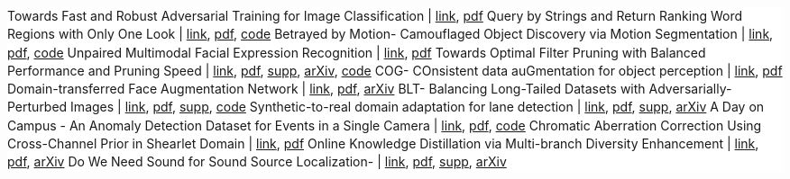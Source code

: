 Towards Fast and Robust Adversarial Training for Image Classification | [link](https://openaccess.thecvf.com/content/ACCV2020/html/Chen_Towards_Fast_and_Robust_Adversarial_Training_for_Image_Classification_ACCV_2020_paper.html), [pdf](https://openaccess.thecvf.com/content/ACCV2020/papers/Chen_Towards_Fast_and_Robust_Adversarial_Training_for_Image_Classification_ACCV_2020_paper.pdf)
Query by Strings and Return Ranking Word Regions with Only One Look | [link](https://openaccess.thecvf.com/content/ACCV2020/html/Zhao_Query_by_Strings_and_Return_Ranking_Word_Regions_with_Only_ACCV_2020_paper.html), [pdf](https://openaccess.thecvf.com/content/ACCV2020/papers/Zhao_Query_by_Strings_and_Return_Ranking_Word_Regions_with_Only_ACCV_2020_paper.pdf), [code](https://github.com/zhaopeng0103/WordRetrievalNet)
Betrayed by Motion- Camouflaged Object Discovery via Motion Segmentation | [link](https://openaccess.thecvf.com/content/ACCV2020/html/Lamdouar_Betrayed_by_Motion_Camouflaged_Object_Discovery_via_Motion_Segmentation_ACCV_2020_paper.html), [pdf](https://openaccess.thecvf.com/content/ACCV2020/papers/Lamdouar_Betrayed_by_Motion_Camouflaged_Object_Discovery_via_Motion_Segmentation_ACCV_2020_paper.pdf), [code](https://github.com/hlamdouar/MoCA/)
Unpaired Multimodal Facial Expression Recognition | [link](https://openaccess.thecvf.com/content/ACCV2020/html/Xia_Unpaired_Multimodal_Facial_Expression_Recognition_ACCV_2020_paper.html), [pdf](https://openaccess.thecvf.com/content/ACCV2020/papers/Xia_Unpaired_Multimodal_Facial_Expression_Recognition_ACCV_2020_paper.pdf)
Towards Optimal Filter Pruning with Balanced Performance and Pruning Speed | [link](https://openaccess.thecvf.com/content/ACCV2020/html/Li_Towards_Optimal_Filter_Pruning_with_Balanced_Performance_and_Pruning_Speed_ACCV_2020_paper.html), [pdf](https://openaccess.thecvf.com/content/ACCV2020/papers/Li_Towards_Optimal_Filter_Pruning_with_Balanced_Performance_and_Pruning_Speed_ACCV_2020_paper.pdf), [supp](https://openaccess.thecvf.com/content/ACCV2020/supplemental/Li_Towards_Optimal_Filter_ACCV_2020_supplemental.pdf), [arXiv](http://arxiv.org/abs/2010.06821), [code](https://github.com/Nuctech-AI/LBS_pruning)
COG- COnsistent data auGmentation for object perception | [link](https://openaccess.thecvf.com/content/ACCV2020/html/He_COG_COnsistent_data_auGmentation_for_object_perception_ACCV_2020_paper.html), [pdf](https://openaccess.thecvf.com/content/ACCV2020/papers/He_COG_COnsistent_data_auGmentation_for_object_perception_ACCV_2020_paper.pdf)
Domain-transferred Face Augmentation Network | [link](https://openaccess.thecvf.com/content/ACCV2020/html/Shao_Domain-transferred_Face_Augmentation_Network_ACCV_2020_paper.html), [pdf](https://openaccess.thecvf.com/content/ACCV2020/papers/Shao_Domain-transferred_Face_Augmentation_Network_ACCV_2020_paper.pdf), [arXiv](http://arxiv.org/abs/2002.09859)
BLT- Balancing Long-Tailed Datasets with Adversarially-Perturbed Images | [link](https://openaccess.thecvf.com/content/ACCV2020/html/Kozerawski_BLT_Balancing_Long-Tailed_Datasets_with_Adversarially-Perturbed_Images_ACCV_2020_paper.html), [pdf](https://openaccess.thecvf.com/content/ACCV2020/papers/Kozerawski_BLT_Balancing_Long-Tailed_Datasets_with_Adversarially-Perturbed_Images_ACCV_2020_paper.pdf), [supp](https://openaccess.thecvf.com/content/ACCV2020/supplemental/Kozerawski_BLT_Balancing_Long-Tailed_ACCV_2020_supplemental.pdf), [code](https://github.com/JKozerawski/BLT)
Synthetic-to-real domain adaptation for lane detection | [link](https://openaccess.thecvf.com/content/ACCV2020/html/Garnett_Synthetic-to-real_domain_adaptation_for_lane_detection_ACCV_2020_paper.html), [pdf](https://openaccess.thecvf.com/content/ACCV2020/papers/Garnett_Synthetic-to-real_domain_adaptation_for_lane_detection_ACCV_2020_paper.pdf), [supp](https://openaccess.thecvf.com/content/ACCV2020/supplemental/Garnett_Synthetic-to-real_domain_adaptation_ACCV_2020_supplemental.pdf), [arXiv](http://arxiv.org/abs/2007.04023)
A Day on Campus - An Anomaly Detection Dataset for Events in a Single Camera | [link](https://openaccess.thecvf.com/content/ACCV2020/html/Pranav_A_Day_on_Campus_-_An_Anomaly_Detection_Dataset_for_ACCV_2020_paper.html), [pdf](https://openaccess.thecvf.com/content/ACCV2020/papers/Pranav_A_Day_on_Campus_-_An_Anomaly_Detection_Dataset_for_ACCV_2020_paper.pdf), [code](http://qil.uh.edu/main/datasets/)
Chromatic Aberration Correction Using Cross-Channel Prior in Shearlet Domain | [link](https://openaccess.thecvf.com/content/ACCV2020/html/Li_Chromatic_Aberration_Correction_Using_Cross-Channel_Prior_in_Shearlet_Domain_ACCV_2020_paper.html), [pdf](https://openaccess.thecvf.com/content/ACCV2020/papers/Li_Chromatic_Aberration_Correction_Using_Cross-Channel_Prior_in_Shearlet_Domain_ACCV_2020_paper.pdf)
Online Knowledge Distillation via Multi-branch Diversity Enhancement | [link](https://openaccess.thecvf.com/content/ACCV2020/html/Li_Online_Knowledge_Distillation_via_Multi-branch_Diversity_Enhancement_ACCV_2020_paper.html), [pdf](https://openaccess.thecvf.com/content/ACCV2020/papers/Li_Online_Knowledge_Distillation_via_Multi-branch_Diversity_Enhancement_ACCV_2020_paper.pdf), [arXiv](http://arxiv.org/abs/2010.00795)
Do We Need Sound for Sound Source Localization- | [link](https://openaccess.thecvf.com/content/ACCV2020/html/Oya_Do_We_Need_Sound_for_Sound_Source_Localization_ACCV_2020_paper.html), [pdf](https://openaccess.thecvf.com/content/ACCV2020/papers/Oya_Do_We_Need_Sound_for_Sound_Source_Localization_ACCV_2020_paper.pdf), [supp](https://openaccess.thecvf.com/content/ACCV2020/supplemental/Oya_Do_We_Need_ACCV_2020_supplemental.zip), [arXiv](http://arxiv.org/abs/2007.05722)